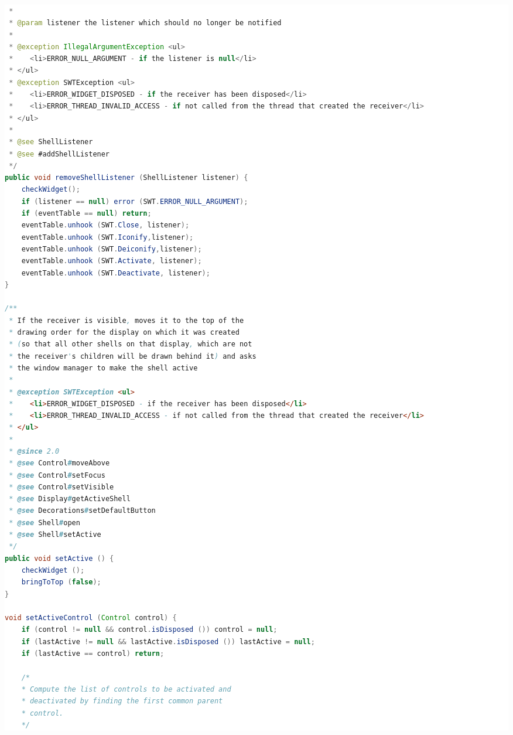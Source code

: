 ```java
 *
 * @param listener the listener which should no longer be notified
 *
 * @exception IllegalArgumentException <ul>
 *    <li>ERROR_NULL_ARGUMENT - if the listener is null</li>
 * </ul>
 * @exception SWTException <ul>
 *    <li>ERROR_WIDGET_DISPOSED - if the receiver has been disposed</li>
 *    <li>ERROR_THREAD_INVALID_ACCESS - if not called from the thread that created the receiver</li>
 * </ul>
 *
 * @see ShellListener
 * @see #addShellListener
 */
public void removeShellListener (ShellListener listener) {
	checkWidget();
	if (listener == null) error (SWT.ERROR_NULL_ARGUMENT);
	if (eventTable == null) return;
	eventTable.unhook (SWT.Close, listener);
	eventTable.unhook (SWT.Iconify,listener);
	eventTable.unhook (SWT.Deiconify,listener);
	eventTable.unhook (SWT.Activate, listener);
	eventTable.unhook (SWT.Deactivate, listener);
}

/**
 * If the receiver is visible, moves it to the top of the 
 * drawing order for the display on which it was created 
 * (so that all other shells on that display, which are not 
 * the receiver's children will be drawn behind it) and asks 
 * the window manager to make the shell active 
 *
 * @exception SWTException <ul>
 *    <li>ERROR_WIDGET_DISPOSED - if the receiver has been disposed</li>
 *    <li>ERROR_THREAD_INVALID_ACCESS - if not called from the thread that created the receiver</li>
 * </ul>
 *
 * @since 2.0
 * @see Control#moveAbove
 * @see Control#setFocus
 * @see Control#setVisible
 * @see Display#getActiveShell
 * @see Decorations#setDefaultButton
 * @see Shell#open
 * @see Shell#setActive
 */
public void setActive () {
	checkWidget ();
	bringToTop (false);
}

void setActiveControl (Control control) {
	if (control != null && control.isDisposed ()) control = null;
	if (lastActive != null && lastActive.isDisposed ()) lastActive = null;
	if (lastActive == control) return;
	
	/*
	* Compute the list of controls to be activated and
	* deactivated by finding the first common parent
	* control.
	*/
```